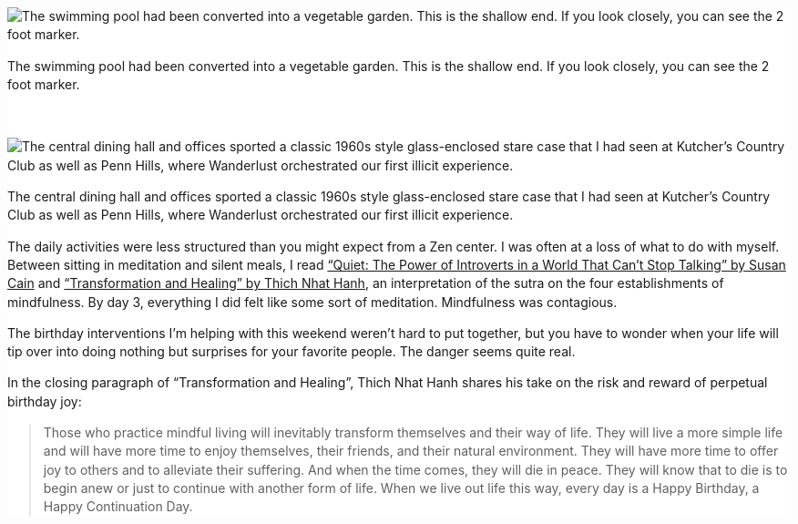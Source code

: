 <div >
  <img class="wp-image-3661 size-full" src="{{ site.baseurl }}/images/2014/09/20140721_121754.jpg" alt="The swimming pool had been converted into a vegetable garden. This is the shallow end. If you look closely, you can see the 2 foot marker." width="4128" height="2322" />
  
  <p class="wp-caption-text">
    The swimming pool had been converted into a vegetable garden. This is the shallow end. If you look closely, you can see the 2 foot marker.
  </p>
</div>

&nbsp;

<div >
  <img src="{{ site.baseurl }}/images/2014/09/20140721_123015.jpg" alt="The central dining hall and offices sported a classic 1960s style glass-enclosed stare case that I had seen at Kutcher’s Country Club as well as Penn Hills, where Wanderlust orchestrated our first illicit experience." width="4128" height="2322" />
  
  <p class="wp-caption-text">
    The central dining hall and offices sported a classic 1960s style glass-enclosed stare case that I had seen at Kutcher’s Country Club as well as Penn Hills, where Wanderlust orchestrated our first illicit experience.
  </p>
</div>

The daily activities were less structured than you might expect from a Zen center. I was often at a loss of what to do with myself. Between sitting in meditation and silent meals, I read <a href="http://www.amazon.com/Quiet-Power-Introverts-World-Talking/dp/0307352153" target="_blank">&#8220;Quiet: The Power of Introverts in a World That Can&#8217;t Stop Talking&#8221; by Susan Cain</a> and <a href="http://www.amazon.com/Transformation-Healing-Sutra-Establishments-Mindfulness-ebook/dp/B006JO1SKM/" target="_blank">&#8220;Transformation and Healing&#8221; by Thich Nhat Hanh</a>, an interpretation of the sutra on the four establishments of mindfulness. By day 3, everything I did felt like some sort of meditation. Mindfulness was contagious.

The birthday interventions I’m helping with this weekend weren&#8217;t hard to put together, but you have to wonder when your life will tip over into doing nothing but surprises for your favorite people. The danger seems quite real.

In the closing paragraph of “Transformation and Healing”, Thich Nhat Hanh shares his take on the risk and reward of perpetual birthday joy:

> Those who practice mindful living will inevitably transform themselves and their way of life. They will live a more simple life and will have more time to enjoy themselves, their friends, and their natural environment. They will have more time to offer joy to others and to alleviate their suffering. And when the time comes, they will die in peace. They will know that to die is to begin anew or just to continue with another form of life. When we live out life this way, every day is a Happy Birthday, a Happy Continuation Day.